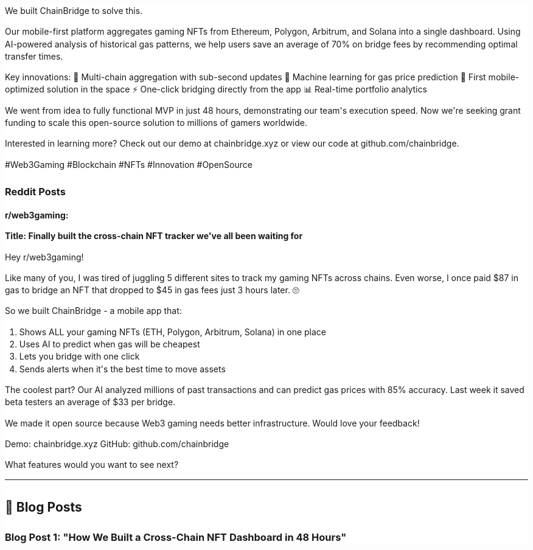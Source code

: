 We built ChainBridge to solve this.

Our mobile-first platform aggregates gaming NFTs from Ethereum, Polygon, Arbitrum, and Solana into a single dashboard. Using AI-powered analysis of historical gas patterns, we help users save an average of 70% on bridge fees by recommending optimal transfer times.

Key innovations:
🎯 Multi-chain aggregation with sub-second updates
🤖 Machine learning for gas price prediction
📱 First mobile-optimized solution in the space
⚡ One-click bridging directly from the app
📊 Real-time portfolio analytics

We went from idea to fully functional MVP in just 48 hours, demonstrating our team's execution speed. Now we're seeking grant funding to scale this open-source solution to millions of gamers worldwide.

Interested in learning more? Check out our demo at chainbridge.xyz or view our code at github.com/chainbridge.

#Web3Gaming #Blockchain #NFTs #Innovation #OpenSource

### Reddit Posts

**r/web3gaming:**

**Title: Finally built the cross-chain NFT tracker we've all been waiting for**

Hey r/web3gaming!

Like many of you, I was tired of juggling 5 different sites to track my gaming NFTs across chains. Even worse, I once paid $87 in gas to bridge an NFT that dropped to $45 in gas fees just 3 hours later. 🙄

So we built ChainBridge - a mobile app that:

1. Shows ALL your gaming NFTs (ETH, Polygon, Arbitrum, Solana) in one place
2. Uses AI to predict when gas will be cheapest 
3. Lets you bridge with one click
4. Sends alerts when it's the best time to move assets

The coolest part? Our AI analyzed millions of past transactions and can predict gas prices with 85% accuracy. Last week it saved beta testers an average of $33 per bridge.

We made it open source because Web3 gaming needs better infrastructure. Would love your feedback!

Demo: chainbridge.xyz
GitHub: github.com/chainbridge

What features would you want to see next?

---

## 📝 Blog Posts

### Blog Post 1: "How We Built a Cross-Chain NFT Dashboard in 48 Hours"
